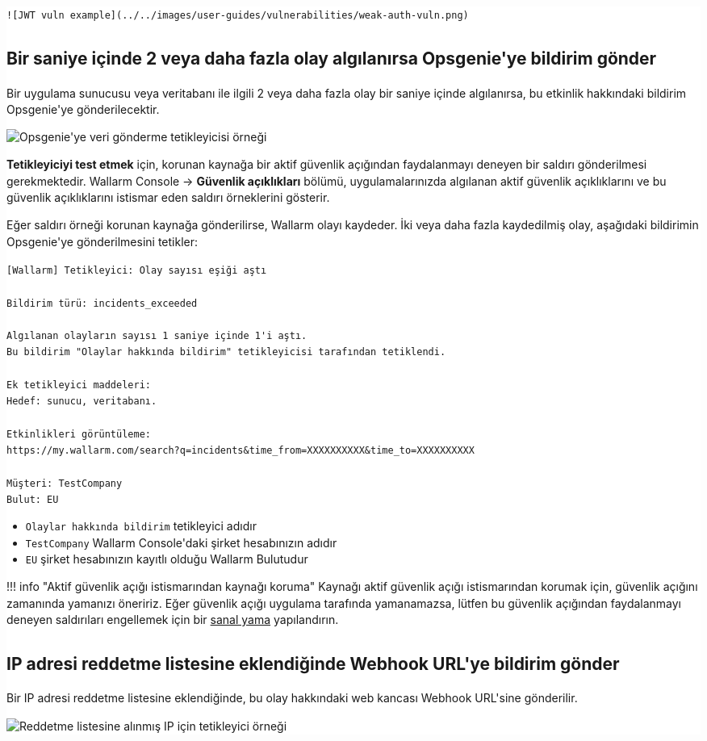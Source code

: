     ![JWT vuln example](../../images/user-guides/vulnerabilities/weak-auth-vuln.png)

## Bir saniye içinde 2 veya daha fazla olay algılanırsa Opsgenie'ye bildirim gönder

Bir uygulama sunucusu veya veritabanı ile ilgili 2 veya daha fazla olay bir saniye içinde algılanırsa, bu etkinlik hakkındaki bildirim Opsgenie'ye gönderilecektir.

![Opsgenie'ye veri gönderme tetikleyicisi örneği](../../images/user-guides/triggers/trigger-example3.png)

**Tetikleyiciyi test etmek** için, korunan kaynağa bir aktif güvenlik açığından faydalanmayı deneyen bir saldırı gönderilmesi gerekmektedir. Wallarm Console → **Güvenlik açıklıkları** bölümü, uygulamalarınızda algılanan aktif güvenlik açıklıklarını ve bu güvenlik açıklıklarını istismar eden saldırı örneklerini gösterir.

Eğer saldırı örneği korunan kaynağa gönderilirse, Wallarm olayı kaydeder. İki veya daha fazla kaydedilmiş olay, aşağıdaki bildirimin Opsgenie'ye gönderilmesini tetikler:

```
[Wallarm] Tetikleyici: Olay sayısı eşiği aştı

Bildirim türü: incidents_exceeded

Algılanan olayların sayısı 1 saniye içinde 1'i aştı.
Bu bildirim "Olaylar hakkında bildirim" tetikleyicisi tarafından tetiklendi.

Ek tetikleyici maddeleri:
Hedef: sunucu, veritabanı.

Etkinlikleri görüntüleme:
https://my.wallarm.com/search?q=incidents&time_from=XXXXXXXXXX&time_to=XXXXXXXXXX

Müşteri: TestCompany
Bulut: EU
```

* `Olaylar hakkında bildirim` tetikleyici adıdır
* `TestCompany` Wallarm Console'daki şirket hesabınızın adıdır
* `EU` şirket hesabınızın kayıtlı olduğu Wallarm Bulutudur

!!! info "Aktif güvenlik açığı istismarından kaynağı koruma"
    Kaynağı aktif güvenlik açığı istismarından korumak için, güvenlik açığını zamanında yamanızı öneririz. Eğer güvenlik açığı uygulama tarafında yamanamazsa, lütfen bu güvenlik açığından faydalanmayı deneyen saldırıları engellemek için bir [sanal yama](../rules/vpatch-rule.md) yapılandırın.

## IP adresi reddetme listesine eklendiğinde Webhook URL'ye bildirim gönder

Bir IP adresi reddetme listesine eklendiğinde, bu olay hakkındaki web kancası Webhook URL'sine gönderilir.

![Reddetme listesine alınmış IP için tetikleyici örneği](../../images/user-guides/triggers/trigger-example4.png)
